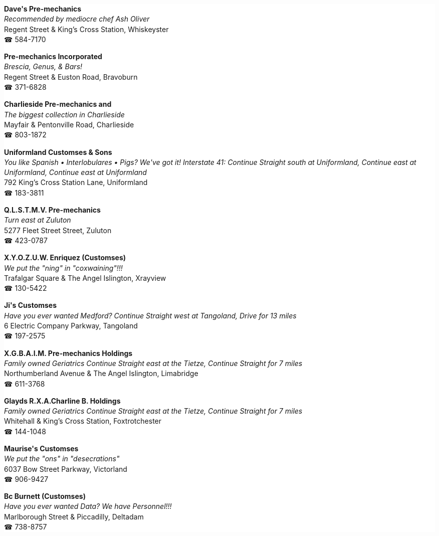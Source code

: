 **Dave's Pre-mechanics**  
_Recommended by mediocre chef Ash Oliver_  
Regent Street & King’s Cross Station, Whiskeyster  
☎ 584-7170

**Pre-mechanics Incorporated**  
_Brescia, Genus, & Bars!_  
Regent Street & Euston Road, Bravoburn  
☎ 371-6828

**Charlieside Pre-mechanics and**  
_The biggest collection in Charlieside_  
Mayfair & Pentonville Road, Charlieside  
☎ 803-1872

**Uniformland Customses & Sons**  
_You like Spanish • Interlobulares • Pigs? We've got it! 
Interstate 41: Continue Straight south at Uniformland, Continue east at Uniformland, Continue east at Uniformland_  
792 King’s Cross Station Lane, Uniformland  
☎ 183-3811

**Q.L.S.T.M.V. Pre-mechanics**  
_Turn east at Zuluton_  
5277 Fleet Street Street, Zuluton  
☎ 423-0787

**X.Y.O.Z.U.W. Enriquez (Customses)**  
_We put the "ning" in "coxwaining"!!!_  
Trafalgar Square & The Angel Islington, Xrayview  
☎ 130-5422

**Ji's Customses**  
_Have you ever wanted Medford? 
Continue Straight west at Tangoland, Drive for 13 miles_  
6 Electric Company Parkway, Tangoland  
☎ 197-2575

**X.G.B.A.I.M. Pre-mechanics Holdings**  
_Family owned Geriatrics 
Continue Straight east at the Tietze, Continue Straight for 7 miles_  
Northumberland Avenue & The Angel Islington, Limabridge  
☎ 611-3768

**Glayds R.X.A.Charline B. Holdings**  
_Family owned Geriatrics 
Continue Straight east at the Tietze, Continue Straight for 7 miles_  
Whitehall & King’s Cross Station, Foxtrotchester  
☎ 144-1048

**Maurise's Customses**  
_We put the "ons" in "desecrations"_  
6037 Bow Street Parkway, Victorland  
☎ 906-9427

**Bc Burnett (Customses)**  
_Have you ever wanted Data? We have Personnel!!!_  
Marlborough Street & Piccadilly, Deltadam  
☎ 738-8757
